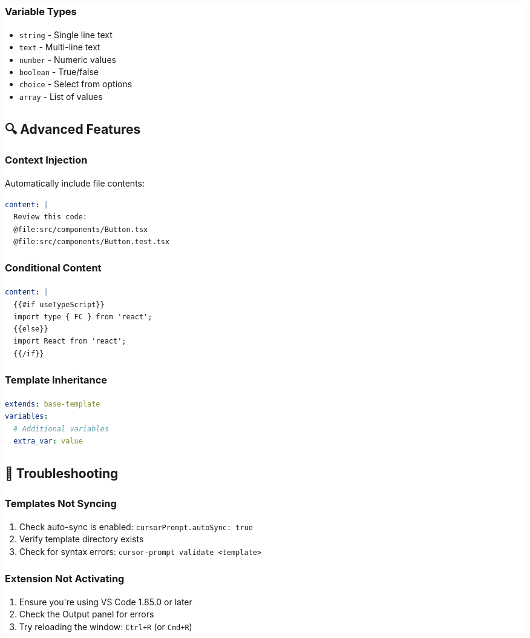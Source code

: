 ### Variable Types
- `string` - Single line text
- `text` - Multi-line text
- `number` - Numeric values
- `boolean` - True/false
- `choice` - Select from options
- `array` - List of values

## 🔍 Advanced Features

### Context Injection
Automatically include file contents:
```yaml
content: |
  Review this code:
  @file:src/components/Button.tsx
  @file:src/components/Button.test.tsx
```

### Conditional Content
```yaml
content: |
  {{#if useTypeScript}}
  import type { FC } from 'react';
  {{else}}
  import React from 'react';
  {{/if}}
```

### Template Inheritance
```yaml
extends: base-template
variables:
  # Additional variables
  extra_var: value
```

## 🐛 Troubleshooting

### Templates Not Syncing
1. Check auto-sync is enabled: `cursorPrompt.autoSync: true`
2. Verify template directory exists
3. Check for syntax errors: `cursor-prompt validate <template>`

### Extension Not Activating
1. Ensure you're using VS Code 1.85.0 or later
2. Check the Output panel for errors
3. Try reloading the window: `Ctrl+R` (or `Cmd+R`)
